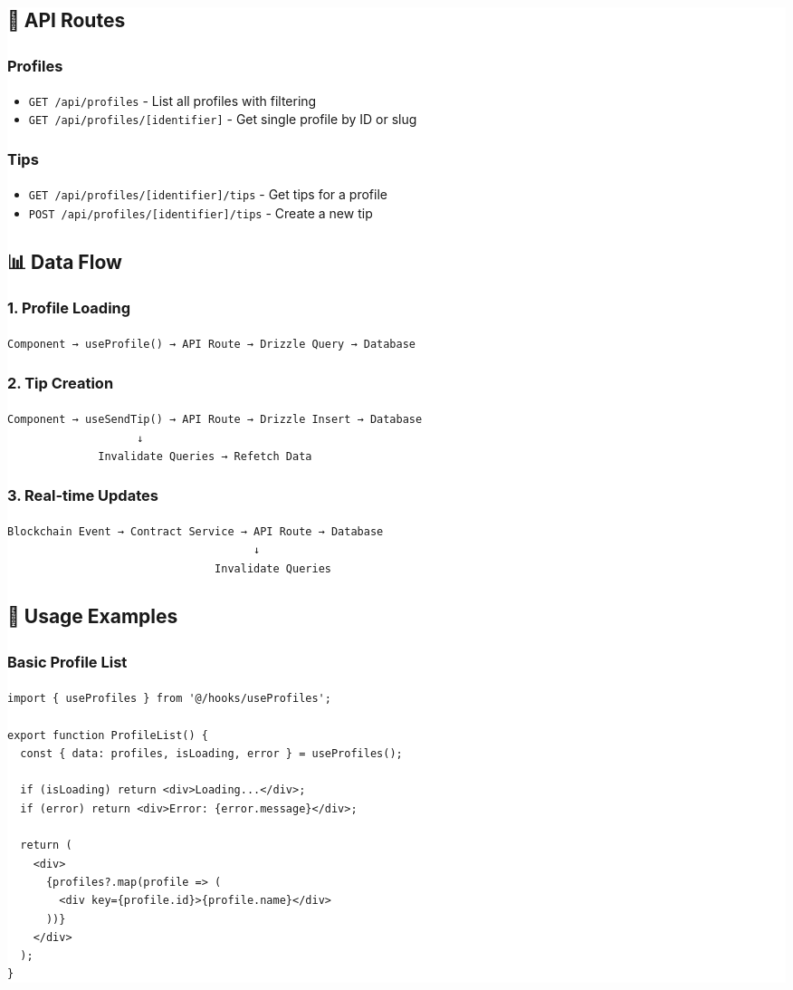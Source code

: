 ## 🔧 API Routes

### Profiles

- `GET /api/profiles` - List all profiles with filtering
- `GET /api/profiles/[identifier]` - Get single profile by ID or slug

### Tips

- `GET /api/profiles/[identifier]/tips` - Get tips for a profile
- `POST /api/profiles/[identifier]/tips` - Create a new tip

## 📊 Data Flow

### 1. Profile Loading
```
Component → useProfile() → API Route → Drizzle Query → Database
```

### 2. Tip Creation
```
Component → useSendTip() → API Route → Drizzle Insert → Database
                    ↓
              Invalidate Queries → Refetch Data
```

### 3. Real-time Updates
```
Blockchain Event → Contract Service → API Route → Database
                                      ↓
                                Invalidate Queries
```

## 🎯 Usage Examples

### Basic Profile List

```tsx
import { useProfiles } from '@/hooks/useProfiles';

export function ProfileList() {
  const { data: profiles, isLoading, error } = useProfiles();
  
  if (isLoading) return <div>Loading...</div>;
  if (error) return <div>Error: {error.message}</div>;
  
  return (
    <div>
      {profiles?.map(profile => (
        <div key={profile.id}>{profile.name}</div>
      ))}
    </div>
  );
}
```
